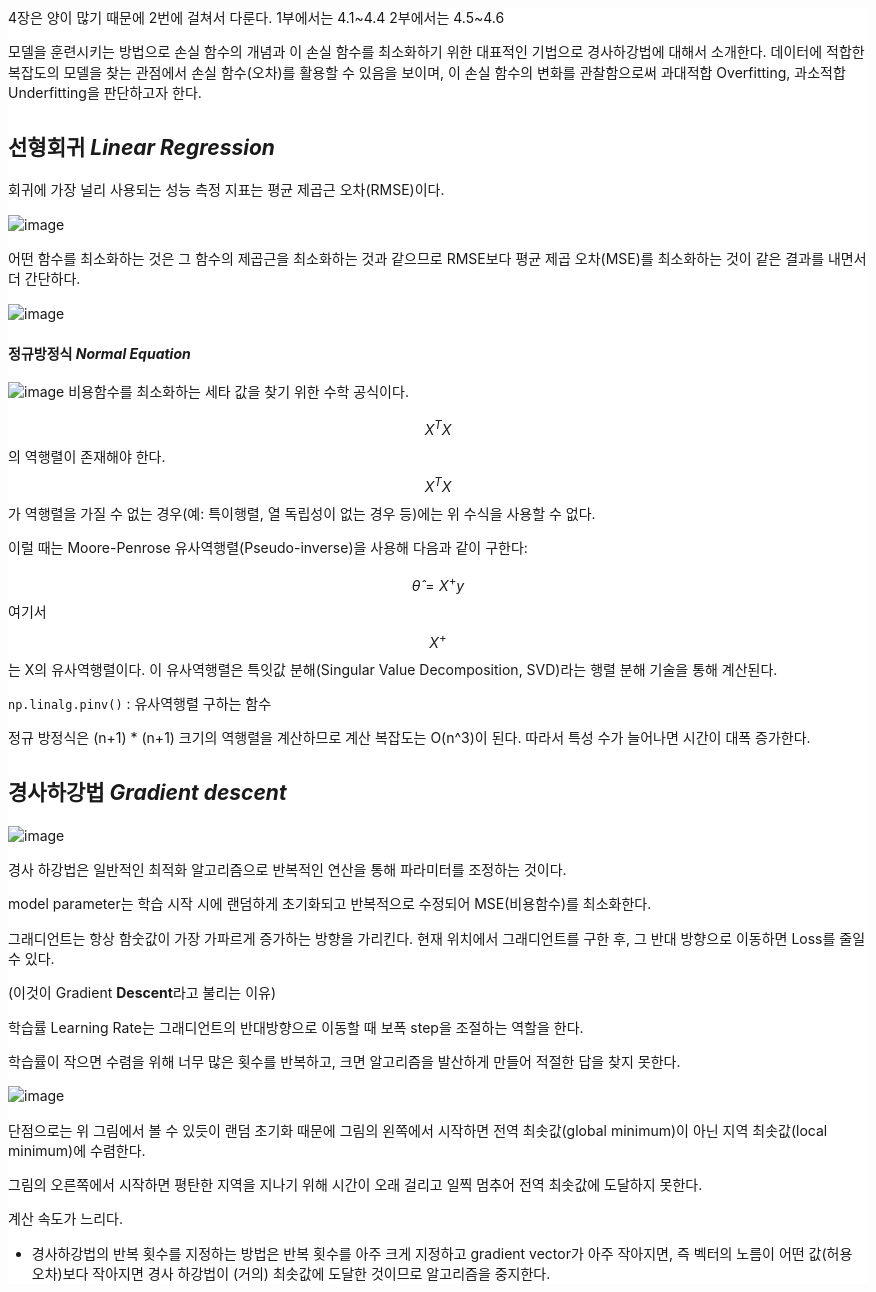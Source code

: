 4장은 양이 많기 때문에 2번에 걸쳐서 다룬다.
1부에서는 4.1~4.4
2부에서는 4.5~4.6

모델을 훈련시키는 방법으로 손실 함수의 개념과 이 손실 함수를 최소화하기 위한 대표적인 기법으로 경사하강법에 대해서 소개한다.
데이터에 적합한 복잡도의 모델을 찾는 관점에서 손실 함수(오차)를 활용할 수 있음을 보이며, 이 손실 함수의 변화를 관찰함으로써 과대적합 Overfitting, 과소적합 Underfitting을 판단하고자 한다.



## 선형회귀  _Linear Regression_
회귀에 가장 널리 사용되는 성능 측정 지표는 평균 제곱근 오차(RMSE)이다.

<img width="200" height="100" alt="image" src="https://github.com/user-attachments/assets/8e10a070-9c14-4886-974f-b57b08948ea3" />

어떤 함수를 최소화하는 것은 그 함수의 제곱근을 최소화하는 것과 같으므로 RMSE보다 평균 제곱 오차(MSE)를 최소화하는 것이 같은 결과를 내면서 더 간단하다.

<img width="200" height="100" alt="image" src="https://github.com/user-attachments/assets/3b9b850c-d152-49fb-b0c3-cd80e58341ee" />


#### 정규방정식 _Normal Equation_
<img width="150" height="100" alt="image" src="https://github.com/user-attachments/assets/a2f104c0-e210-4977-b05d-f857d39d7acf" />
비용함수를 최소화하는 세타 값을 찾기 위한 수학 공식이다.

$${X^T}X$$의 역행렬이 존재해야 한다.
$${X^T}X$$가 역행렬을 가질 수 없는 경우(예: 특이행렬, 열 독립성이 없는 경우 등)에는 위 수식을 사용할 수 없다.

이럴 때는 Moore-Penrose 유사역행렬(Pseudo-inverse)을 사용해 다음과 같이 구한다:

$$\hat{θ}={X^+}y$$ 
여기서 $$X^+$$는 X의 유사역행렬이다. 이 유사역행렬은 특잇값 분해(Singular Value Decomposition, SVD)라는 행렬 분해 기술을 통해 계산된다.

```np.linalg.pinv()``` : 유사역행렬 구하는 함수

정규 방정식은 (n+1) * (n+1) 크기의 역행렬을 계산하므로 계산 복잡도는 O(n^3)이 된다. 따라서 특성 수가 늘어나면 시간이 대폭 증가한다.

##  경사하강법 _Gradient descent_
<img width="740" height="400" alt="image" src="https://github.com/user-attachments/assets/30325b41-acc6-40e6-bad6-e04139fa32e4" />

경사 하강법은 일반적인 최적화 알고리즘으로 반복적인 연산을 통해 파라미터를 조정하는 것이다.

model parameter는 학습 시작 시에 랜덤하게 초기화되고 반복적으로 수정되어 MSE(비용함수)를 최소화한다.

그래디언트는 항상 함숫값이 가장 가파르게 증가하는 방향을 가리킨다.
현재 위치에서 그래디언트를 구한 후, 그 반대 방향으로 이동하면 Loss를 줄일 수 있다.

(이것이 Gradient **Descent**라고 불리는 이유)

학습률 Learning Rate는 그래디언트의 반대방향으로 이동할 때 보폭 step을 조절하는 역할을 한다.

학습률이 작으면 수렴을 위해 너무 많은 횟수를 반복하고, 크면 알고리즘을 발산하게 만들어 적절한 답을 찾지 못한다.

<img width="740" height="400" alt="image" src="https://github.com/user-attachments/assets/c33d82f9-037d-433d-849a-e4314901dbc6" />

단점으로는 위 그림에서 볼 수 있듯이 랜덤 초기화 때문에 그림의 왼쪽에서 시작하면 전역 최솟값(global minimum)이 아닌 지역 최솟값(local minimum)에 수렴한다.

그림의 오른쪽에서 시작하면 평탄한 지역을 지나기 위해 시간이 오래 걸리고 일찍 멈추어 전역 최솟값에 도달하지 못한다.

계산 속도가 느리다.

- 경사하강법의 반복 횟수를 지정하는 방법은 반복 횟수를 아주 크게 지정하고 gradient vector가 아주 작아지면, 즉 벡터의 노름이 어떤 값(허용 오차)보다 작아지면 경사 하강법이 (거의) 최솟값에 도달한 것이므로 알고리즘을 중지한다.

```